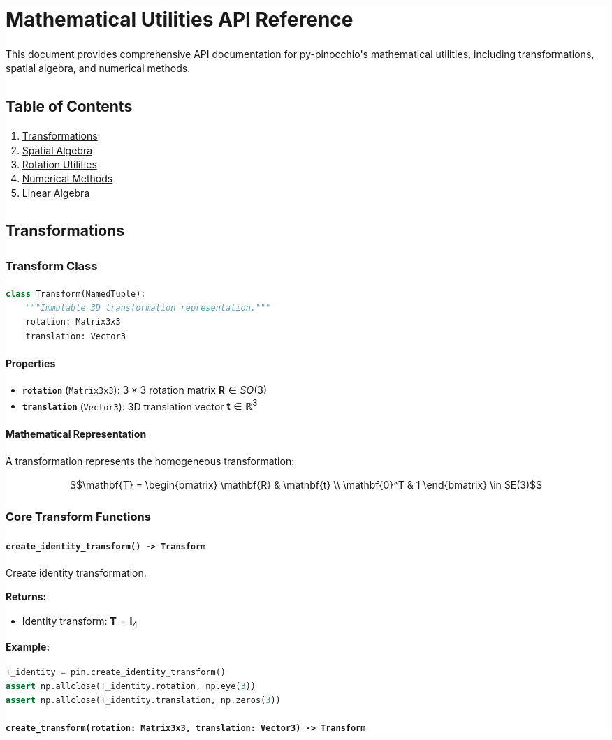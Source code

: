 # Mathematical Utilities API Reference

This document provides comprehensive API documentation for py-pinocchio's mathematical utilities, including transformations, spatial algebra, and numerical methods.

## Table of Contents

1. [Transformations](#transformations)
2. [Spatial Algebra](#spatial-algebra)
3. [Rotation Utilities](#rotation-utilities)
4. [Numerical Methods](#numerical-methods)
5. [Linear Algebra](#linear-algebra)

## Transformations

### Transform Class

```python
class Transform(NamedTuple):
    """Immutable 3D transformation representation."""
    rotation: Matrix3x3
    translation: Vector3
```

#### Properties

- **`rotation`** (`Matrix3x3`): $3 \times 3$ rotation matrix $\mathbf{R} \in SO(3)$
- **`translation`** (`Vector3`): 3D translation vector $\mathbf{t} \in \mathbb{R}^3$

#### Mathematical Representation

A transformation represents the homogeneous transformation:

$$\mathbf{T} = \begin{bmatrix} \mathbf{R} & \mathbf{t} \\ \mathbf{0}^T & 1 \end{bmatrix} \in SE(3)$$

### Core Transform Functions

#### `create_identity_transform() -> Transform`

Create identity transformation.

**Returns:**
- Identity transform: $\mathbf{T} = \mathbf{I}_4$

**Example:**
```python
T_identity = pin.create_identity_transform()
assert np.allclose(T_identity.rotation, np.eye(3))
assert np.allclose(T_identity.translation, np.zeros(3))
```

#### `create_transform(rotation: Matrix3x3, translation: Vector3) -> Transform`
